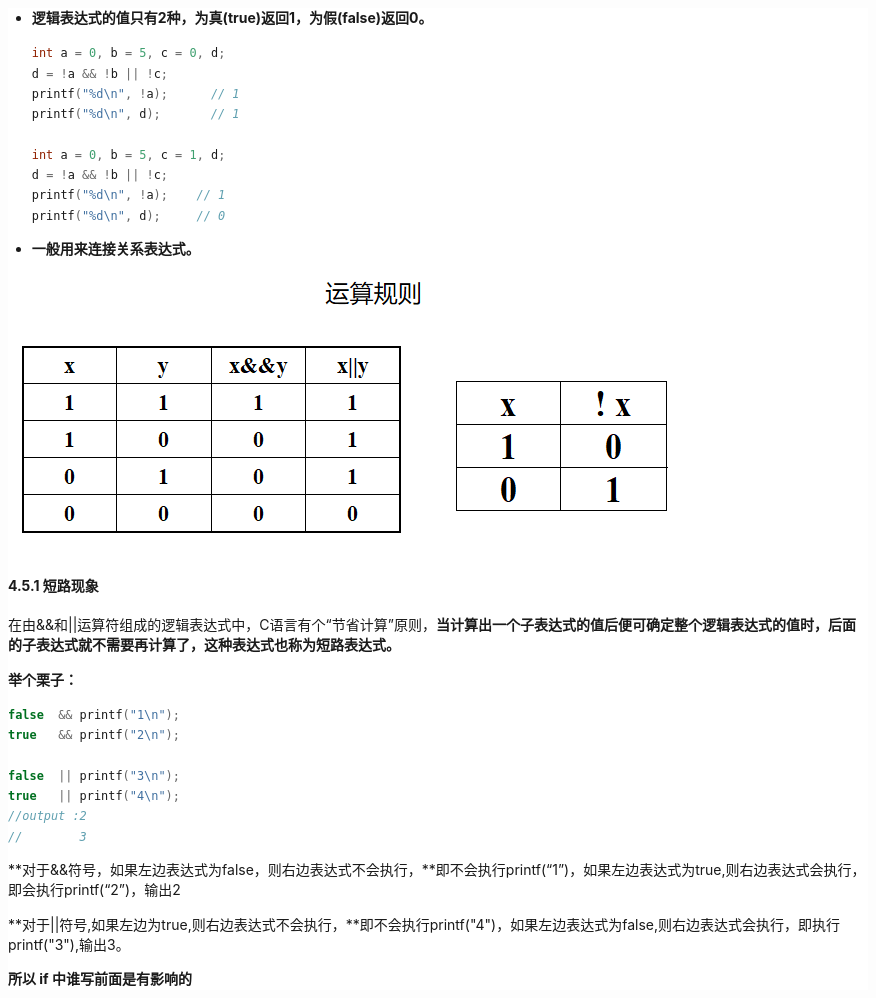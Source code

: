 + **逻辑表达式的值只有2种，为真(true)返回1，为假(false)返回0。**

  ```c
  int a = 0, b = 5, c = 0, d;
  d = !a && !b || !c;
  printf("%d\n", !a);      // 1
  printf("%d\n", d);       // 1
  
  int a = 0, b = 5, c = 1, d;
  d = !a && !b || !c;
  printf("%d\n", !a);    // 1
  printf("%d\n", d);     // 0
  ```

  

+ **一般用来连接关系表达式。**

![image-20210406212213897](C基础.assets/image-20210406212213897.png)

#### 4.5.1 短路现象

在由&&和||运算符组成的逻辑表达式中，C语言有个“节省计算”原则，**当计算出一个子表达式的值后便可确定整个逻辑表达式的值时，后面的子表达式就不需要再计算了，这种表达式也称为短路表达式。**

**举个栗子：**

```cpp
false  && printf("1\n");
true   && printf("2\n");

false  || printf("3\n");
true   || printf("4\n");
//output :2
//		  3	
```

**对于&&符号，如果左边表达式为false，则右边表达式不会执行，**即不会执行printf(“1”)，如果左边表达式为true,则右边表达式会执行，即会执行printf(“2”)，输出2

**对于||符号,如果左边为true,则右边表达式不会执行，**即不会执行printf("4")，如果左边表达式为false,则右边表达式会执行，即执行printf("3"),输出3。

**所以 if 中谁写前面是有影响的**

